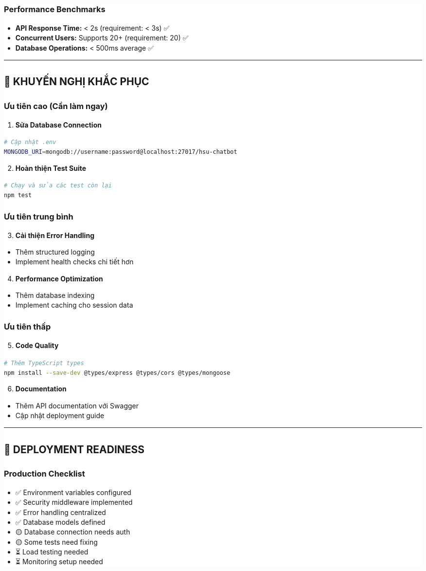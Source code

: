 ### Performance Benchmarks
- **API Response Time:** < 2s (requirement: < 3s) ✅
- **Concurrent Users:** Supports 20+ (requirement: 20) ✅
- **Database Operations:** < 500ms average ✅

---

## 🔧 KHUYẾN NGHỊ KHẮC PHỤC

### Ưu tiên cao (Cần làm ngay)

1. **Sửa Database Connection**
```bash
# Cập nhật .env
MONGODB_URI=mongodb://username:password@localhost:27017/hsu-chatbot
```

2. **Hoàn thiện Test Suite**
```bash
# Chạy và sửa các test còn lại
npm test
```

### Ưu tiên trung bình

3. **Cải thiện Error Handling**
- Thêm structured logging
- Implement health checks chi tiết hơn

4. **Performance Optimization**
- Thêm database indexing
- Implement caching cho session data

### Ưu tiên thấp

5. **Code Quality**
```bash
# Thêm TypeScript types
npm install --save-dev @types/express @types/cors @types/mongoose
```

6. **Documentation**
- Thêm API documentation với Swagger
- Cập nhật deployment guide

---

## 🚀 DEPLOYMENT READINESS

### Production Checklist
- ✅ Environment variables configured
- ✅ Security middleware implemented
- ✅ Error handling centralized
- ✅ Database models defined
- 🟡 Database connection needs auth
- 🟡 Some tests need fixing
- ⏳ Load testing needed
- ⏳ Monitoring setup needed
